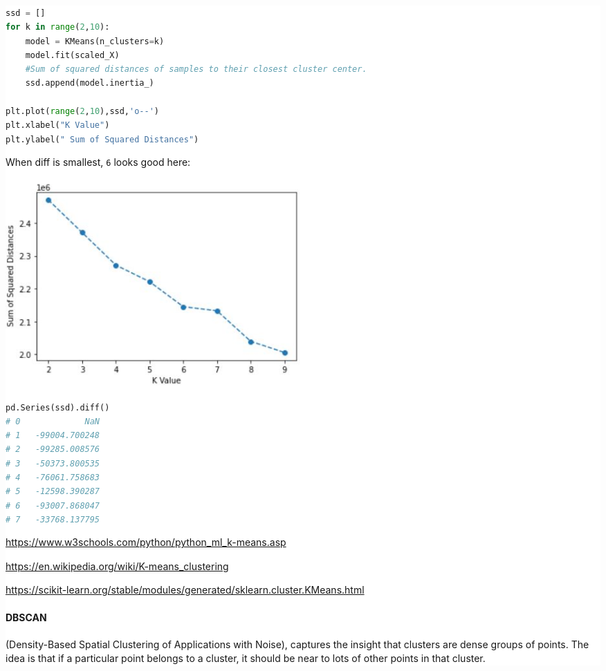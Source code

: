 ```python
ssd = []
for k in range(2,10):
    model = KMeans(n_clusters=k)
    model.fit(scaled_X)
    #Sum of squared distances of samples to their closest cluster center.
    ssd.append(model.inertia_)

plt.plot(range(2,10),ssd,'o--')
plt.xlabel("K Value")
plt.ylabel(" Sum of Squared Distances")
```
When diff is smallest, `6` looks good here:

<img src="images/k_means_diff.jpg" height="300">

```python
pd.Series(ssd).diff()
# 0             NaN
# 1   -99004.700248
# 2   -99285.008576
# 3   -50373.800535
# 4   -76061.758683
# 5   -12598.390287
# 6   -93007.868047
# 7   -33768.137795
```

https://www.w3schools.com/python/python_ml_k-means.asp

https://en.wikipedia.org/wiki/K-means_clustering

https://scikit-learn.org/stable/modules/generated/sklearn.cluster.KMeans.html



#### DBSCAN
(Density-Based Spatial Clustering of Applications with Noise), captures the insight that clusters are dense groups of points. The idea is that if a particular point belongs to a cluster, it should be near to lots of other points in that cluster.
